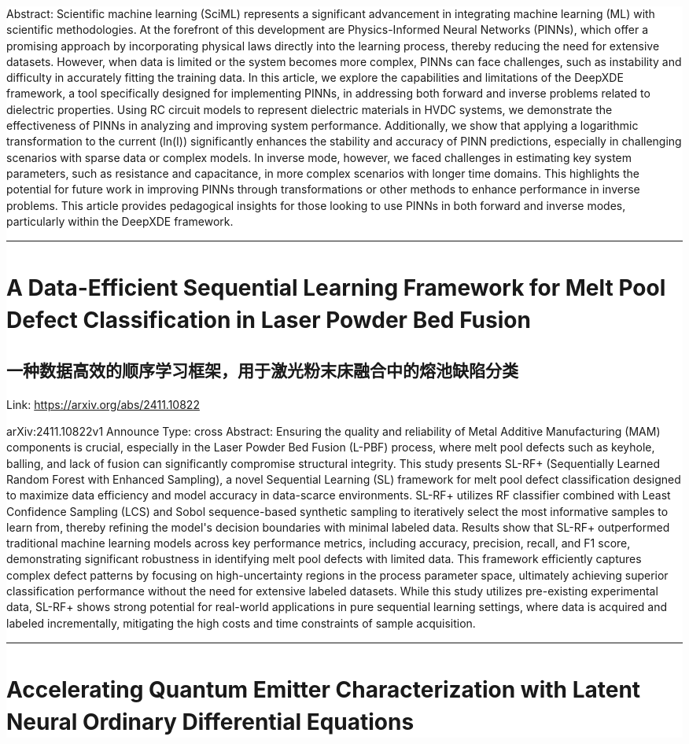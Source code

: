 Abstract: Scientific machine learning (SciML) represents a significant advancement in integrating machine learning (ML) with scientific methodologies. At the forefront of this development are Physics-Informed Neural Networks (PINNs), which offer a promising approach by incorporating physical laws directly into the learning process, thereby reducing the need for extensive datasets. However, when data is limited or the system becomes more complex, PINNs can face challenges, such as instability and difficulty in accurately fitting the training data. In this article, we explore the capabilities and limitations of the DeepXDE framework, a tool specifically designed for implementing PINNs, in addressing both forward and inverse problems related to dielectric properties. Using RC circuit models to represent dielectric materials in HVDC systems, we demonstrate the effectiveness of PINNs in analyzing and improving system performance. Additionally, we show that applying a logarithmic transformation to the current (ln(I)) significantly enhances the stability and accuracy of PINN predictions, especially in challenging scenarios with sparse data or complex models. In inverse mode, however, we faced challenges in estimating key system parameters, such as resistance and capacitance, in more complex scenarios with longer time domains. This highlights the potential for future work in improving PINNs through transformations or other methods to enhance performance in inverse problems. This article provides pedagogical insights for those looking to use PINNs in both forward and inverse modes, particularly within the DeepXDE framework.


---
# A Data-Efficient Sequential Learning Framework for Melt Pool Defect Classification in Laser Powder Bed Fusion

## 一种数据高效的顺序学习框架，用于激光粉末床融合中的熔池缺陷分类

Link: https://arxiv.org/abs/2411.10822

arXiv:2411.10822v1 Announce Type: cross 
Abstract: Ensuring the quality and reliability of Metal Additive Manufacturing (MAM) components is crucial, especially in the Laser Powder Bed Fusion (L-PBF) process, where melt pool defects such as keyhole, balling, and lack of fusion can significantly compromise structural integrity. This study presents SL-RF+ (Sequentially Learned Random Forest with Enhanced Sampling), a novel Sequential Learning (SL) framework for melt pool defect classification designed to maximize data efficiency and model accuracy in data-scarce environments. SL-RF+ utilizes RF classifier combined with Least Confidence Sampling (LCS) and Sobol sequence-based synthetic sampling to iteratively select the most informative samples to learn from, thereby refining the model's decision boundaries with minimal labeled data. Results show that SL-RF+ outperformed traditional machine learning models across key performance metrics, including accuracy, precision, recall, and F1 score, demonstrating significant robustness in identifying melt pool defects with limited data. This framework efficiently captures complex defect patterns by focusing on high-uncertainty regions in the process parameter space, ultimately achieving superior classification performance without the need for extensive labeled datasets. While this study utilizes pre-existing experimental data, SL-RF+ shows strong potential for real-world applications in pure sequential learning settings, where data is acquired and labeled incrementally, mitigating the high costs and time constraints of sample acquisition.


---
# Accelerating Quantum Emitter Characterization with Latent Neural Ordinary Differential Equations

